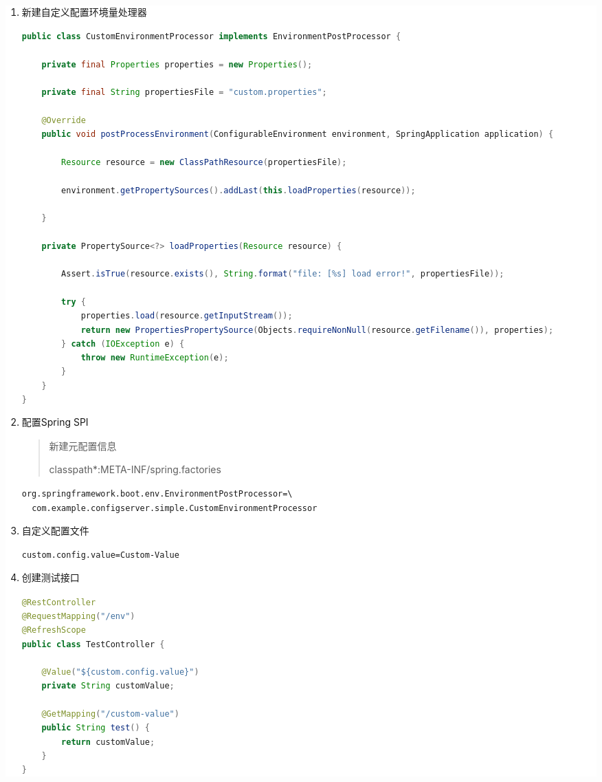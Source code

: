 1. 新建自定义配置环境量处理器

   ```java
   public class CustomEnvironmentProcessor implements EnvironmentPostProcessor {
   
       private final Properties properties = new Properties();
   
       private final String propertiesFile = "custom.properties";
   
       @Override
       public void postProcessEnvironment(ConfigurableEnvironment environment, SpringApplication application) {
   
           Resource resource = new ClassPathResource(propertiesFile);
   
           environment.getPropertySources().addLast(this.loadProperties(resource));
   
       }
   
       private PropertySource<?> loadProperties(Resource resource) {
   
           Assert.isTrue(resource.exists(), String.format("file: [%s] load error!", propertiesFile));
   
           try {
               properties.load(resource.getInputStream());
               return new PropertiesPropertySource(Objects.requireNonNull(resource.getFilename()), properties);
           } catch (IOException e) {
               throw new RuntimeException(e);
           }
       }
   }
   ```

2. 配置Spring SPI

   > 新建元配置信息 
   >
   > classpath*:META-INF/spring.factories

   ```factories
   org.springframework.boot.env.EnvironmentPostProcessor=\
     com.example.configserver.simple.CustomEnvironmentProcessor
   ```

3. 自定义配置文件

   ```properties
   custom.config.value=Custom-Value
   ```

4. 创建测试接口

   ```java
   @RestController
   @RequestMapping("/env")
   @RefreshScope
   public class TestController {
   
       @Value("${custom.config.value}")
       private String customValue;
   
       @GetMapping("/custom-value")
       public String test() {
           return customValue;
       }
   }
   ```